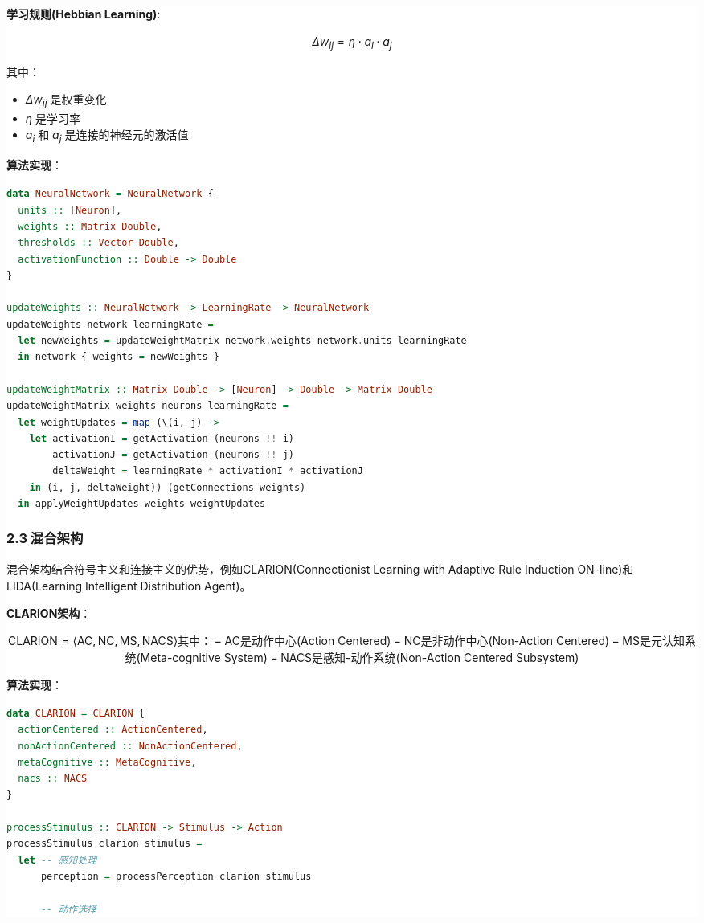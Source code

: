 **学习规则(Hebbian Learning)**:

```math
\Delta w_{ij} = \eta \cdot a_i \cdot a_j
```

其中：

- $\Delta w_{ij}$ 是权重变化
- $\eta$ 是学习率
- $a_i$ 和 $a_j$ 是连接的神经元的激活值

**算法实现**：

```haskell
data NeuralNetwork = NeuralNetwork {
  units :: [Neuron],
  weights :: Matrix Double,
  thresholds :: Vector Double,
  activationFunction :: Double -> Double
}

updateWeights :: NeuralNetwork -> LearningRate -> NeuralNetwork
updateWeights network learningRate = 
  let newWeights = updateWeightMatrix network.weights network.units learningRate
  in network { weights = newWeights }

updateWeightMatrix :: Matrix Double -> [Neuron] -> Double -> Matrix Double
updateWeightMatrix weights neurons learningRate = 
  let weightUpdates = map (\(i, j) -> 
    let activationI = getActivation (neurons !! i)
        activationJ = getActivation (neurons !! j)
        deltaWeight = learningRate * activationI * activationJ
    in (i, j, deltaWeight)) (getConnections weights)
  in applyWeightUpdates weights weightUpdates
```

### 2.3 混合架构

混合架构结合符号主义和连接主义的优势，例如CLARION(Connectionist Learning with Adaptive Rule Induction ON-line)和LIDA(Learning Intelligent Distribution Agent)。

**CLARION架构**：

```math
\text{CLARION} = \langle \text{AC}, \text{NC}, \text{MS}, \text{NACS} \rangle
\text{其中：}
- \text{AC是动作中心(Action Centered)}
- \text{NC是非动作中心(Non-Action Centered)}
- \text{MS是元认知系统(Meta-cognitive System)}
- \text{NACS是感知-动作系统(Non-Action Centered Subsystem)}
```

**算法实现**：

```haskell
data CLARION = CLARION {
  actionCentered :: ActionCentered,
  nonActionCentered :: NonActionCentered,
  metaCognitive :: MetaCognitive,
  nacs :: NACS
}

processStimulus :: CLARION -> Stimulus -> Action
processStimulus clarion stimulus = 
  let -- 感知处理
      perception = processPerception clarion stimulus
      
      -- 动作选择
```